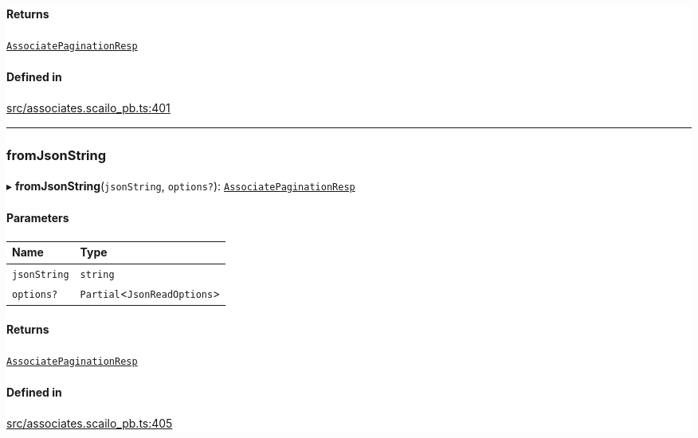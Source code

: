 #### Returns

[`AssociatePaginationResp`](AssociatePaginationResp.md)

#### Defined in

[src/associates.scailo_pb.ts:401](https://github.com/scailo/ts-sdk/blob/c10a36b57201dfa5903d4b53efa1e62aa6208936/src/associates.scailo_pb.ts#L401)

___

### fromJsonString

▸ **fromJsonString**(`jsonString`, `options?`): [`AssociatePaginationResp`](AssociatePaginationResp.md)

#### Parameters

| Name | Type |
| :------ | :------ |
| `jsonString` | `string` |
| `options?` | `Partial`\<`JsonReadOptions`\> |

#### Returns

[`AssociatePaginationResp`](AssociatePaginationResp.md)

#### Defined in

[src/associates.scailo_pb.ts:405](https://github.com/scailo/ts-sdk/blob/c10a36b57201dfa5903d4b53efa1e62aa6208936/src/associates.scailo_pb.ts#L405)
